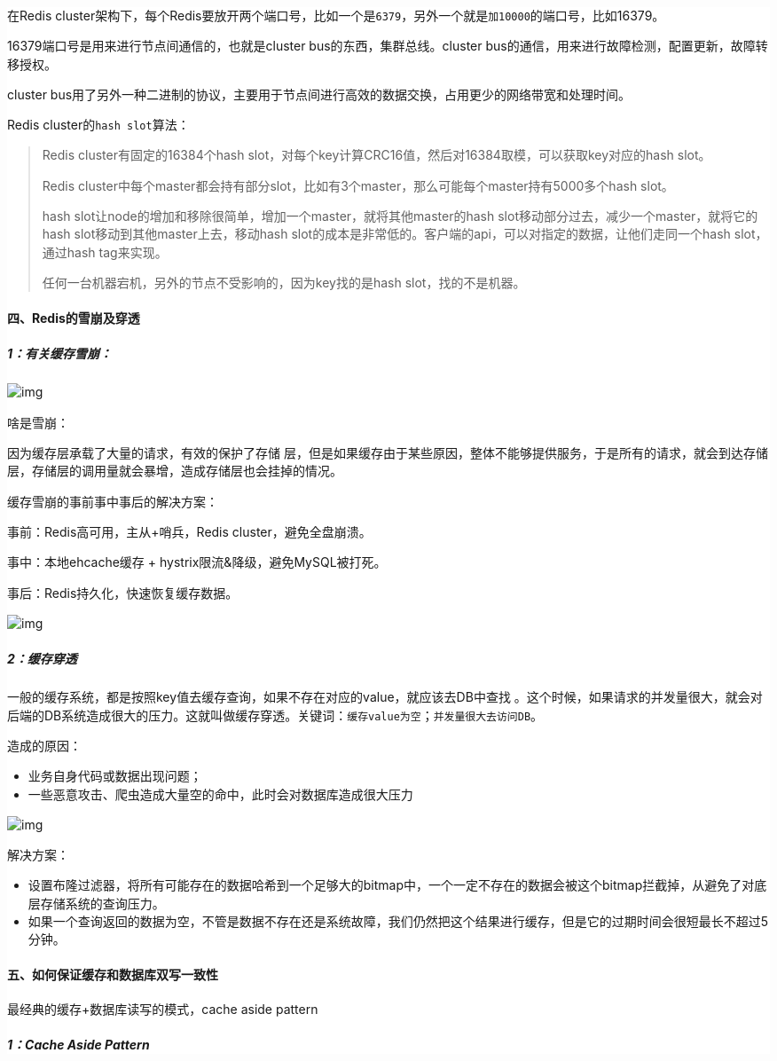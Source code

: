 在Redis cluster架构下，每个Redis要放开两个端口号，比如一个是`6379`，另外一个就是`加10000`的端口号，比如16379。

16379端口号是用来进行节点间通信的，也就是cluster bus的东西，集群总线。cluster bus的通信，用来进行故障检测，配置更新，故障转移授权。

cluster bus用了另外一种二进制的协议，主要用于节点间进行高效的数据交换，占用更少的网络带宽和处理时间。

Redis cluster的`hash slot`算法：

> Redis cluster有固定的16384个hash slot，对每个key计算CRC16值，然后对16384取模，可以获取key对应的hash slot。
>
> Redis cluster中每个master都会持有部分slot，比如有3个master，那么可能每个master持有5000多个hash slot。
>
> hash slot让node的增加和移除很简单，增加一个master，就将其他master的hash slot移动部分过去，减少一个master，就将它的hash slot移动到其他master上去，移动hash slot的成本是非常低的。客户端的api，可以对指定的数据，让他们走同一个hash slot，通过hash tag来实现。
>
> 任何一台机器宕机，另外的节点不受影响的，因为key找的是hash slot，找的不是机器。

#### 四、Redis的雪崩及穿透

##### 1：有关缓存雪崩：

![img](http://www.ao10001.wang/group1/M00/00/01/rB9p_Fx010OAF6n0AAGqGnFXb_4440.png)

啥是雪崩：

因为缓存层承载了大量的请求，有效的保护了存储 层，但是如果缓存由于某些原因，整体不能够提供服务，于是所有的请求，就会到达存储层，存储层的调用量就会暴增，造成存储层也会挂掉的情况。

缓存雪崩的事前事中事后的解决方案：

事前：Redis高可用，主从+哨兵，Redis cluster，避免全盘崩溃。

事中：本地ehcache缓存 + hystrix限流&降级，避免MySQL被打死。

事后：Redis持久化，快速恢复缓存数据。

![img](http://www.ao10001.wang/group1/M00/00/00/rB9p_FxzqAWASBrtAAJADY_cRrc191.png)

##### 2：缓存穿透

一般的缓存系统，都是按照key值去缓存查询，如果不存在对应的value，就应该去DB中查找 。这个时候，如果请求的并发量很大，就会对后端的DB系统造成很大的压力。这就叫做缓存穿透。关键词：`缓存value为空`；`并发量很大去访问DB`。

造成的原因：

- 业务自身代码或数据出现问题；
- 一些恶意攻击、爬虫造成大量空的命中，此时会对数据库造成很大压力

![img](http://www.ao10001.wang/group1/M00/00/00/rB9p_FxzqGSAJBfdAADxLYWfm24569.png)

解决方案：

- 设置布隆过滤器，将所有可能存在的数据哈希到一个足够大的bitmap中，一个一定不存在的数据会被这个bitmap拦截掉，从避免了对底层存储系统的查询压力。
- 如果一个查询返回的数据为空，不管是数据不存在还是系统故障，我们仍然把这个结果进行缓存，但是它的过期时间会很短最长不超过5分钟。

#### 五、如何保证缓存和数据库双写一致性

最经典的缓存+数据库读写的模式，cache aside pattern

##### 1：Cache Aside Pattern
